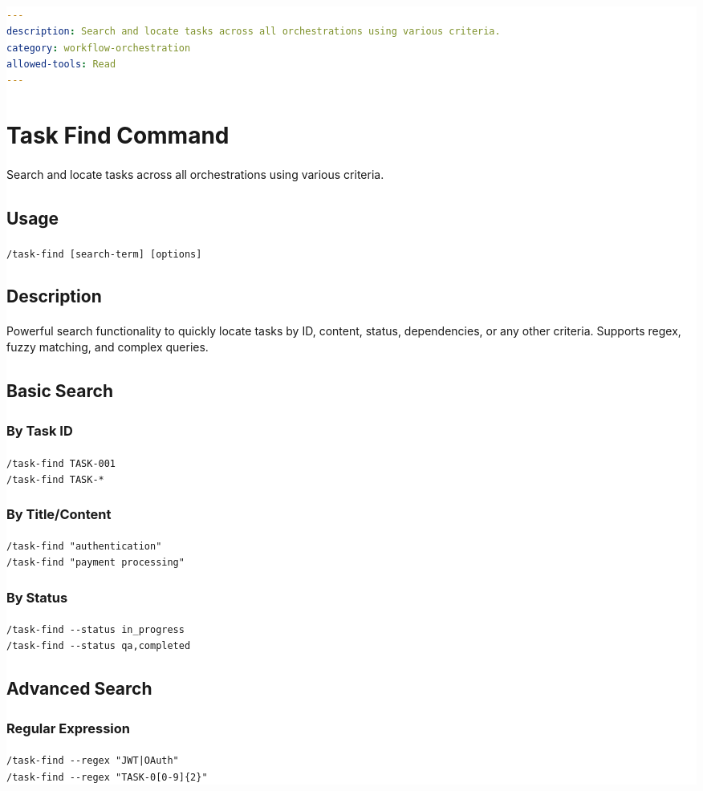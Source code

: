 ```yaml
---
description: Search and locate tasks across all orchestrations using various criteria.
category: workflow-orchestration
allowed-tools: Read
---
```


# Task Find Command

Search and locate tasks across all orchestrations using various criteria.

## Usage

```
/task-find [search-term] [options]
```

## Description

Powerful search functionality to quickly locate tasks by ID, content, status, dependencies, or any other criteria. Supports regex, fuzzy matching, and complex queries.

## Basic Search

### By Task ID

```
/task-find TASK-001
/task-find TASK-*
```

### By Title/Content

```
/task-find "authentication"
/task-find "payment processing"
```

### By Status

```
/task-find --status in_progress
/task-find --status qa,completed
```

## Advanced Search

### Regular Expression

```
/task-find --regex "JWT|OAuth"
/task-find --regex "TASK-0[0-9]{2}"
```
